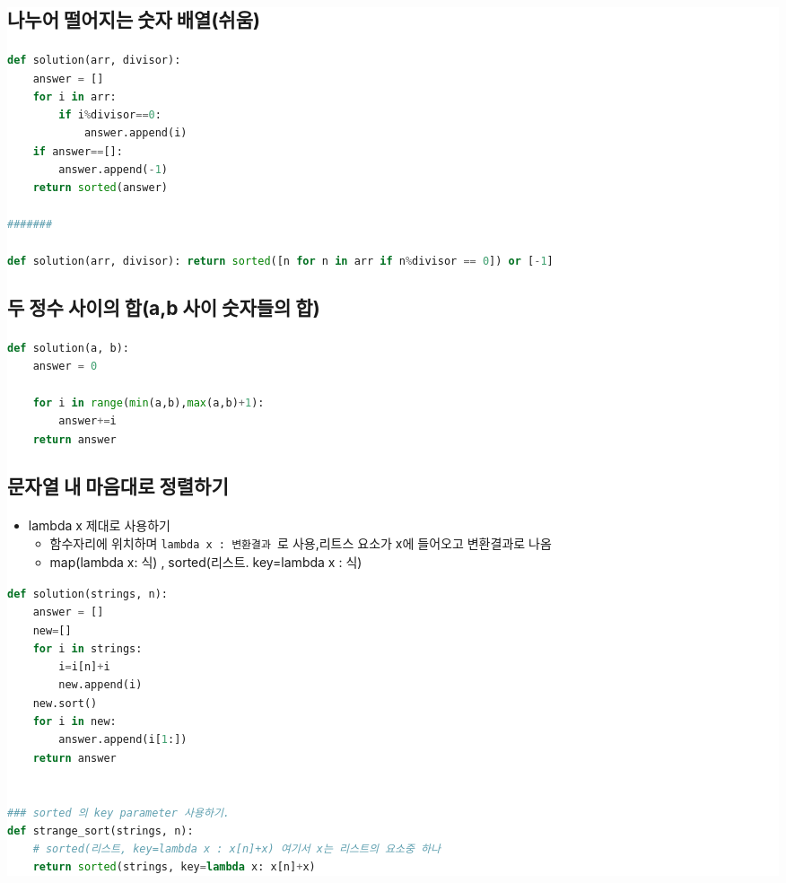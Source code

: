 



## 나누어 떨어지는 숫자 배열(쉬움)

```python
def solution(arr, divisor):
    answer = []
    for i in arr:
        if i%divisor==0:
            answer.append(i)
    if answer==[]:
        answer.append(-1)
    return sorted(answer)

#######

def solution(arr, divisor): return sorted([n for n in arr if n%divisor == 0]) or [-1]
```





## 두 정수 사이의 합(a,b 사이 숫자들의 합)

```python
def solution(a, b):
    answer = 0
    
    for i in range(min(a,b),max(a,b)+1):
        answer+=i
    return answer
```





## 문자열 내 마음대로 정렬하기

- lambda x 제대로 사용하기
  - 함수자리에 위치하며 `lambda x : 변환결과 `로 사용,리트스 요소가 x에 들어오고 변환결과로 나옴
  - map(lambda x: 식) , sorted(리스트. key=lambda x : 식)

```python
def solution(strings, n):
    answer = []
    new=[]
    for i in strings:
        i=i[n]+i
        new.append(i)
    new.sort()
    for i in new:
        answer.append(i[1:])
    return answer


### sorted 의 key parameter 사용하기.
def strange_sort(strings, n):
    # sorted(리스트, key=lambda x : x[n]+x) 여기서 x는 리스트의 요소중 하나
    return sorted(strings, key=lambda x: x[n]+x)
```
